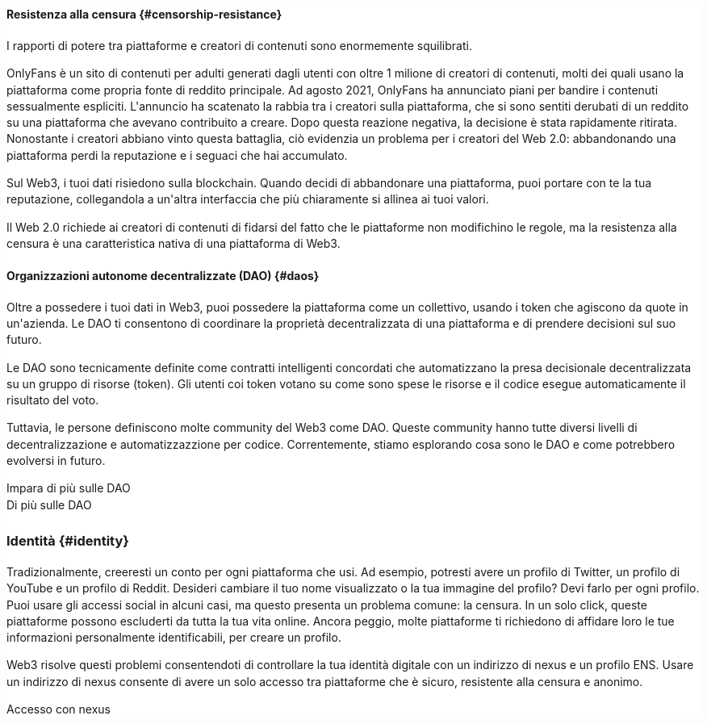 #### Resistenza alla censura {#censorship-resistance}

I rapporti di potere tra piattaforme e creatori di contenuti sono enormemente squilibrati.

OnlyFans è un sito di contenuti per adulti generati dagli utenti con oltre 1 milione di creatori di contenuti, molti dei quali usano la piattaforma come propria fonte di reddito principale. Ad agosto 2021, OnlyFans ha annunciato piani per bandire i contenuti sessualmente espliciti. L'annuncio ha scatenato la rabbia tra i creatori sulla piattaforma, che si sono sentiti derubati di un reddito su una piattaforma che avevano contribuito a creare. Dopo questa reazione negativa, la decisione è stata rapidamente ritirata. Nonostante i creatori abbiano vinto questa battaglia, ciò evidenzia un problema per i creatori del Web 2.0: abbandonando una piattaforma perdi la reputazione e i seguaci che hai accumulato.

Sul Web3, i tuoi dati risiedono sulla blockchain. Quando decidi di abbandonare una piattaforma, puoi portare con te la tua reputazione, collegandola a un'altra interfaccia che più chiaramente si allinea ai tuoi valori.

Il Web 2.0 richiede ai creatori di contenuti di fidarsi del fatto che le piattaforme non modifichino le regole, ma la resistenza alla censura è una caratteristica nativa di una piattaforma di Web3.

#### Organizzazioni autonome decentralizzate (DAO) {#daos}

Oltre a possedere i tuoi dati in Web3, puoi possedere la piattaforma come un collettivo, usando i token che agiscono da quote in un'azienda. Le DAO ti consentono di coordinare la proprietà decentralizzata di una piattaforma e di prendere decisioni sul suo futuro.

Le DAO sono tecnicamente definite come contratti intelligenti concordati che automatizzano la presa decisionale decentralizzata su un gruppo di risorse (token). Gli utenti coi token votano su come sono spese le risorse e il codice esegue automaticamente il risultato del voto.

Tuttavia, le persone definiscono molte community del Web3 come DAO. Queste community hanno tutte diversi livelli di decentralizzazione e automatizzazzione per codice. Correntemente, stiamo esplorando cosa sono le DAO e come potrebbero evolversi in futuro.

<InfoBanner shouldSpaceBetween emoji=":eyes:">
  <div>Impara di più sulle DAO</div>
  <ButtonLink to="/dao/">
    Di più sulle DAO
  </ButtonLink>
</InfoBanner>

### Identità {#identity}

Tradizionalmente, creeresti un conto per ogni piattaforma che usi. Ad esempio, potresti avere un profilo di Twitter, un profilo di YouTube e un profilo di Reddit. Desideri cambiare il tuo nome visualizzato o la tua immagine del profilo? Devi farlo per ogni profilo. Puoi usare gli accessi social in alcuni casi, ma questo presenta un problema comune: la censura. In un solo click, queste piattaforme possono escluderti da tutta la tua vita online. Ancora peggio, molte piattaforme ti richiedono di affidare loro le tue informazioni personalmente identificabili, per creare un profilo.

Web3 risolve questi problemi consentendoti di controllare la tua identità digitale con un indirizzo di nexus e un profilo ENS. Usare un indirizzo di nexus consente di avere un solo accesso tra piattaforme che è sicuro, resistente alla censura e anonimo.

<ButtonLink to="https://login.xyz/">
  Accesso con nexus
</ButtonLink>
